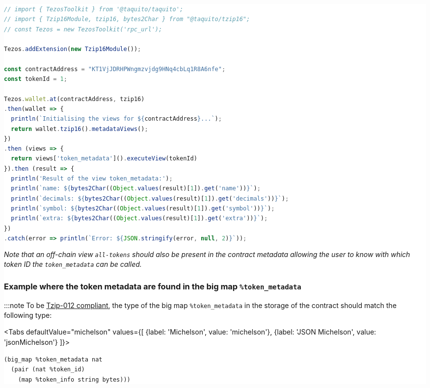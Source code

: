```js live noInline wallet
// import { TezosToolkit } from '@taquito/taquito';
// import { Tzip16Module, tzip16, bytes2Char } from "@taquito/tzip16";
// const Tezos = new TezosToolkit('rpc_url');

Tezos.addExtension(new Tzip16Module());

const contractAddress = "KT1VjJDRHPWngmzvjdg9HNq4cbLq1R8A6nfe";
const tokenId = 1;

Tezos.wallet.at(contractAddress, tzip16)
.then(wallet => {
  println(`Initialising the views for ${contractAddress}...`);
  return wallet.tzip16().metadataViews();
})
.then (views => {
  return views['token_metadata']().executeView(tokenId)
}).then (result => {
  println('Result of the view token_metadata:');
  println(`name: ${bytes2Char((Object.values(result)[1]).get('name'))}`);
  println(`decimals: ${bytes2Char((Object.values(result)[1]).get('decimals'))}`);
  println(`symbol: ${bytes2Char((Object.values(result)[1]).get('symbol'))}`);
  println(`extra: ${bytes2Char((Object.values(result)[1]).get('extra'))}`);
})
.catch(error => println(`Error: ${JSON.stringify(error, null, 2)}`));
```    
  </TabItem>
</Tabs>

*Note that an off-chain view `all-tokens` should also be present in the contract metadata allowing the user to know with which token ID the `token_metadata` can be called.*

### Example where the token metadata are found in the big map `%token_metadata`

:::note
To be [Tzip-012 compliant](https://gitlab.com/tzip/tzip/-/blob/master/proposals/tzip-12/tzip-12.md#token-metadata-storage-access), the type of the big map `%token_metadata` in the storage of the contract should match the following type:


<Tabs
  defaultValue="michelson"
  values={[
    {label: 'Michelson', value: 'michelson'}, 
    {label: 'JSON Michelson', value: 'jsonMichelson'}
    ]}>
  <TabItem value="michelson">


```
(big_map %token_metadata nat
  (pair (nat %token_id)
    (map %token_info string bytes)))
```
